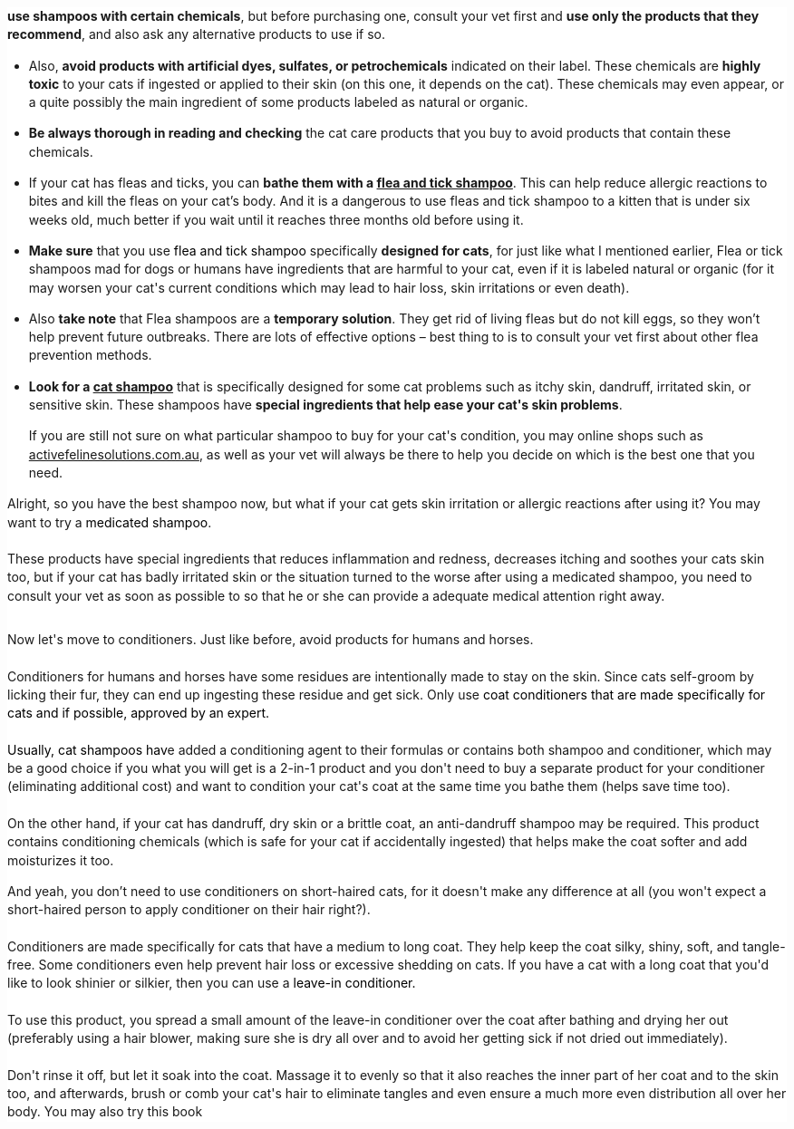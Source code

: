 <strong>use shampoos with certain chemicals</strong>, but before purchasing one, consult your vet first and <strong>use only the products that they recommend</strong>, and also ask any alternative products to use if so.</p> </li> </ul> <ul> <li> <p>Also, <strong>avoid products with artificial dyes, sulfates, or petrochemicals</strong> indicated on their label. These chemicals are <strong>highly toxic</strong> to your cats if ingested or applied to their skin (on this one, it depends on the cat). These chemicals may even appear, or a quite possibly the main ingredient of some products labeled as natural or organic. </p> </li> <li> <p><strong>Be always thorough in reading and checking</strong> the cat care products that you buy to avoid products that contain these chemicals.</p> </li> <li> <p>If your cat has fleas and ticks, you can <strong>bathe them with a <a href="https://amzn.to/2vKFfiu" target="_blank" title="Honeydew Natural Pet Shampoo for Dogs Puppies and Cat - Anti Itch Flea and Tick" rel="noopener noreferrer">flea and tick shampoo</a></strong>. This can help reduce allergic reactions to bites and kill the fleas on your cat’s body. And it is a dangerous to use fleas and tick shampoo to a kitten that is under six weeks old, much better if you wait until it reaches three months old before using it. </p> </li> <li> <p><strong>Make sure</strong> that you use <span style="color: #000000;">flea and tick shampoo</span> specifically <strong>designed for cats</strong>, for just like what I mentioned earlier, Flea or tick shampoos mad for dogs or humans have ingredients that are harmful to your cat, even if it is labeled natural or organic (for it may worsen your cat's current conditions which may lead to hair loss, skin irritations or even death). </p> </li> <li> <p>Also <strong>take note</strong> that Flea shampoos are a <strong>temporary solution</strong>. They get rid of living fleas but do not kill eggs, so they won’t help prevent future outbreaks. There are lots of effective options – best thing to is to consult your vet first about other flea prevention methods.</p> </li> <li> <p><strong>Look for a <a href="https://amzn.to/2vIXdSC" target="_blank" title="AuCatStore(TM) Pet Dog Cat Neutral Hair Shampoo Unscented" rel="noopener noreferrer">cat shampoo</a></strong> that is specifically designed for some cat problems such as itchy skin, dandruff, irritated skin, or sensitive skin. These shampoos have <strong>special ingredients that help ease your cat's skin problems</strong>.</p> <p>If you are still not sure on what particular shampoo to buy for your cat's condition, you may online shops such as <a href="https://activefelinesolutions.com.au/">activefelinesolutions.com.au</a>, as well as your vet will always be there to help you decide on which is the best one that you need.</p> </li> </ul> <p>Alright, so you have the best shampoo now, but what if your cat gets skin irritation or allergic reactions after using it? You may want to try a <span style="color: #000000;">medicated shampoo</span>.<br><br> These products have special ingredients that reduces inflammation and redness, decreases itching and soothes your cats skin too, but if your cat has badly irritated skin or the situation turned to the worse after using a medicated shampoo, you need to consult your vet as soon as possible to so that he or she can provide a adequate medical attention right away.</p> <p style="float: right;"><img alt="" src="//cdn.shopify.com/s/files/1/2516/6600/files/image006_37768979-0d2f-43ec-a888-5574383c1d5c_large.jpg?v=1522651258" style="float: right; margin-left: 5px; margin-right: 5px;">Now let's move to conditioners. Just like before, avoid products for humans and horses. <br><br>Conditioners for humans and horses have some residues are intentionally made to stay on the skin. Since cats self-groom by licking their fur, they can end up ingesting these residue and get sick. Only use <span style="color: #000000;">coat conditioners that are made specifically for cats and if possible, approved by an expert. </span><br><br><span style="color: #000000;">Usually, cat shampoos hav</span>e added a conditioning agent to their formulas or contains both shampoo and conditioner, which may be a good choice if you what you will get is a 2-in-1 product and you don't need to buy a separate product for your conditioner (eliminating additional cost) and want to condition your cat's coat at the same time you bathe them (helps save time too). <br><br>On the other hand, if your cat has dandruff, dry skin or a brittle coat, an anti-dandruff shampoo may be required. This product contains conditioning chemicals (which is safe for your cat if accidentally ingested) that helps make the coat softer and add moisturizes it too.</p> <p>And yeah, you don’t need to use conditioners on short-haired cats, for it doesn't make any difference at all (you won't expect a short-haired person to apply conditioner on their hair right?). <br><br>Conditioners are made specifically for cats that have a medium to long coat. They help keep the coat silky, shiny, soft, and tangle-free. Some conditioners even help prevent hair loss or excessive shedding on cats. If you have a cat with a long coat that you'd like to look shinier or silkier, then you can use a <span style="color: #000000;">leave-in conditioner.</span> <br><br>To use this product, you spread a small amount of the leave-in conditioner over the coat after bathing and drying her out (preferably using a hair blower, making sure she is dry all over and to avoid her getting sick if not dried out immediately). <br><br>Don't rinse it off, but let it soak into the coat. Massage it to evenly so that it also reaches the inner part of her coat and to the skin too, and afterwards, brush or comb your cat's hair to eliminate tangles and even ensure a much more even distribution all over her body. You may also try this book